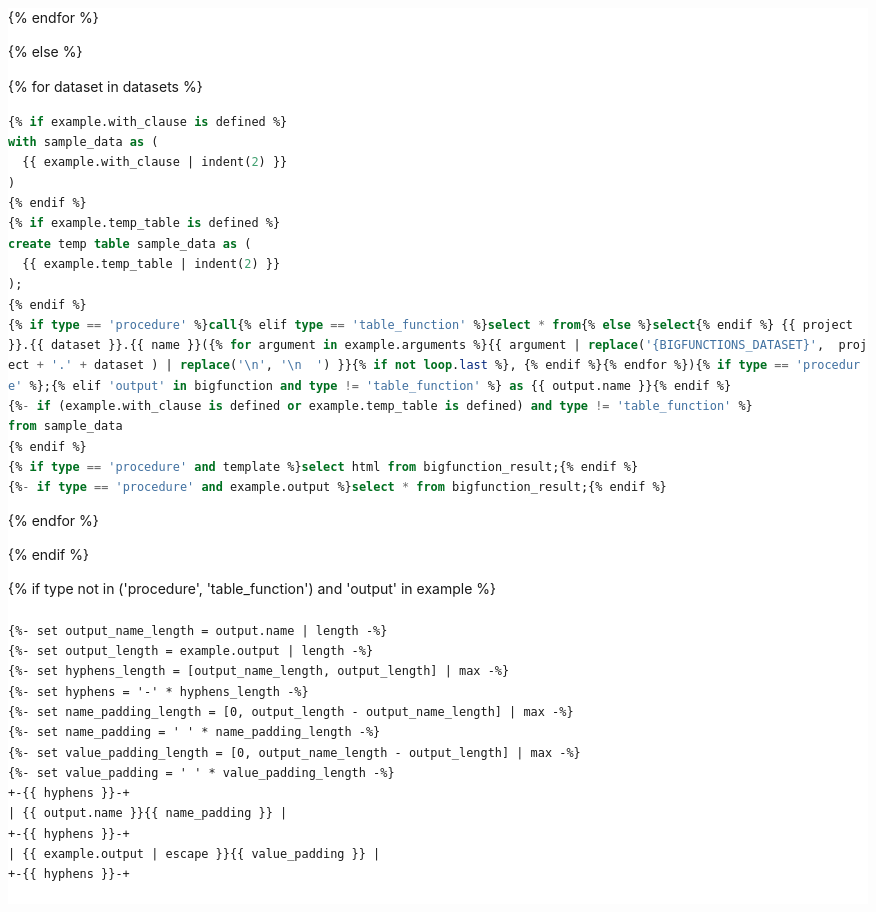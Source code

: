 {% endfor %}


{% else %}

{% for dataset in datasets %}

```sql
{% if example.with_clause is defined %}
with sample_data as (
  {{ example.with_clause | indent(2) }}
)
{% endif %}
{% if example.temp_table is defined %}
create temp table sample_data as (
  {{ example.temp_table | indent(2) }}
);
{% endif %}
{% if type == 'procedure' %}call{% elif type == 'table_function' %}select * from{% else %}select{% endif %} {{ project }}.{{ dataset }}.{{ name }}({% for argument in example.arguments %}{{ argument | replace('{BIGFUNCTIONS_DATASET}',  project + '.' + dataset ) | replace('\n', '\n  ') }}{% if not loop.last %}, {% endif %}{% endfor %}){% if type == 'procedure' %};{% elif 'output' in bigfunction and type != 'table_function' %} as {{ output.name }}{% endif %}
{%- if (example.with_clause is defined or example.temp_table is defined) and type != 'table_function' %}
from sample_data
{% endif %}
{% if type == 'procedure' and template %}select html from bigfunction_result;{% endif %}
{%- if type == 'procedure' and example.output %}select * from bigfunction_result;{% endif %}

```

{% endfor %}

{% endif %}


{% if type not in ('procedure', 'table_function') and 'output' in example %}

<pre style="margin-top: -1rem;">
<code style="padding-top: 0px; padding-bottom: 0px;">
{%- set output_name_length = output.name | length -%}
{%- set output_length = example.output | length -%}
{%- set hyphens_length = [output_name_length, output_length] | max -%}
{%- set hyphens = '-' * hyphens_length -%}
{%- set name_padding_length = [0, output_length - output_name_length] | max -%}
{%- set name_padding = ' ' * name_padding_length -%}
{%- set value_padding_length = [0, output_name_length - output_length] | max -%}
{%- set value_padding = ' ' * value_padding_length -%}
+-{{ hyphens }}-+
| {{ output.name }}{{ name_padding }} |
+-{{ hyphens }}-+
| {{ example.output | escape }}{{ value_padding }} |
+-{{ hyphens }}-+
</code>
</pre>
